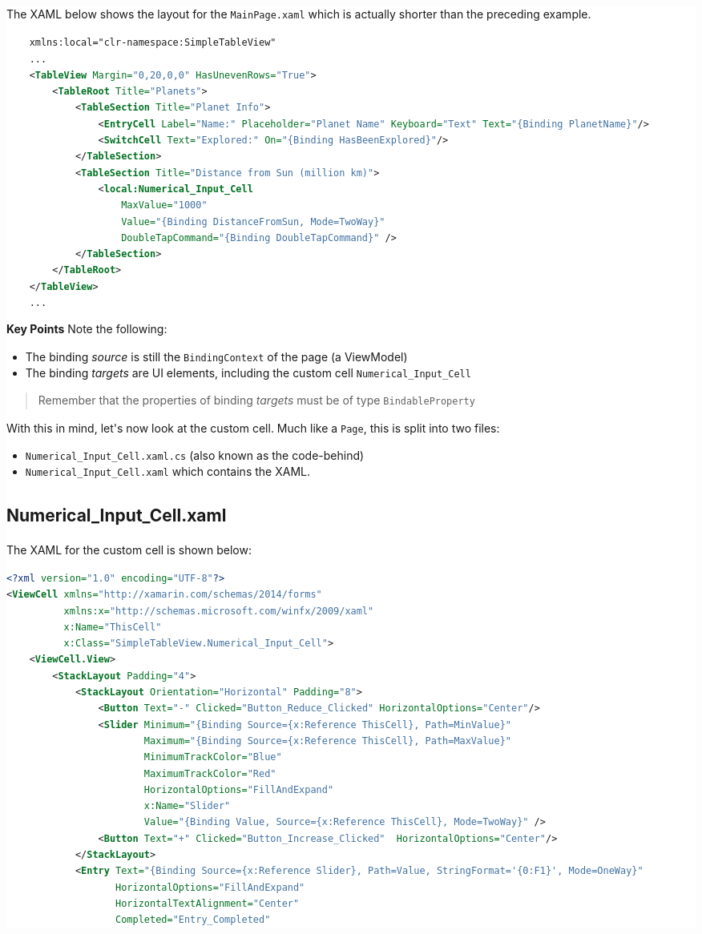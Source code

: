 The XAML below shows the layout for the `MainPage.xaml` which is actually shorter than the preceding example.

```XML
    xmlns:local="clr-namespace:SimpleTableView"
    ...
    <TableView Margin="0,20,0,0" HasUnevenRows="True">
        <TableRoot Title="Planets">
            <TableSection Title="Planet Info">
                <EntryCell Label="Name:" Placeholder="Planet Name" Keyboard="Text" Text="{Binding PlanetName}"/>
                <SwitchCell Text="Explored:" On="{Binding HasBeenExplored}"/>
            </TableSection>
            <TableSection Title="Distance from Sun (million km)">
                <local:Numerical_Input_Cell
                    MaxValue="1000"
                    Value="{Binding DistanceFromSun, Mode=TwoWay}"    
                    DoubleTapCommand="{Binding DoubleTapCommand}" />
            </TableSection>
        </TableRoot>
    </TableView>
    ...
```

**Key Points**
Note the following:

* The binding *source* is still the `BindingContext` of the page (a ViewModel)
* The binding *targets* are UI elements, including the custom cell `Numerical_Input_Cell`

> Remember that the properties of binding *targets* must be of type `BindableProperty`

With this in mind, let's now look at the custom cell. Much like a `Page`, this is split into two files:

* `Numerical_Input_Cell.xaml.cs` (also known as the code-behind)
* `Numerical_Input_Cell.xaml` which contains the XAML.

## Numerical_Input_Cell.xaml
The XAML for the custom cell is shown below:

```XML
<?xml version="1.0" encoding="UTF-8"?>
<ViewCell xmlns="http://xamarin.com/schemas/2014/forms"
          xmlns:x="http://schemas.microsoft.com/winfx/2009/xaml"
          x:Name="ThisCell"
          x:Class="SimpleTableView.Numerical_Input_Cell">
    <ViewCell.View>
        <StackLayout Padding="4">
            <StackLayout Orientation="Horizontal" Padding="8">
                <Button Text="-" Clicked="Button_Reduce_Clicked" HorizontalOptions="Center"/>            
                <Slider Minimum="{Binding Source={x:Reference ThisCell}, Path=MinValue}"
                        Maximum="{Binding Source={x:Reference ThisCell}, Path=MaxValue}"
                        MinimumTrackColor="Blue"
                        MaximumTrackColor="Red"
                        HorizontalOptions="FillAndExpand"
                        x:Name="Slider"
                        Value="{Binding Value, Source={x:Reference ThisCell}, Mode=TwoWay}" />
                <Button Text="+" Clicked="Button_Increase_Clicked"  HorizontalOptions="Center"/>            
            </StackLayout>
            <Entry Text="{Binding Source={x:Reference Slider}, Path=Value, StringFormat='{0:F1}', Mode=OneWay}"
                   HorizontalOptions="FillAndExpand"
                   HorizontalTextAlignment="Center"
                   Completed="Entry_Completed"
```
